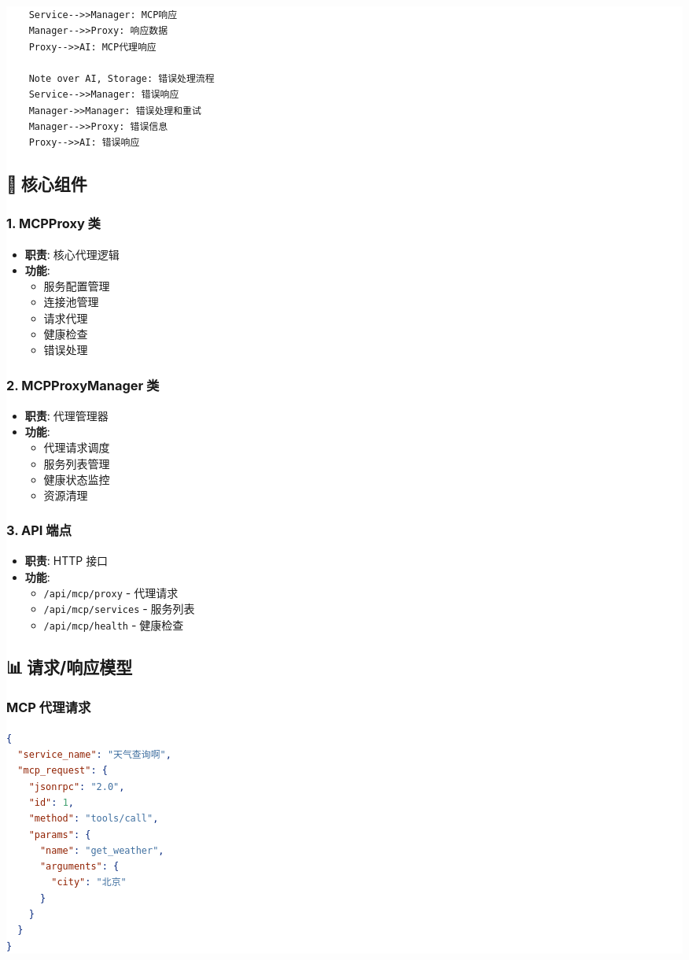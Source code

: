 ```mermaid
    Service-->>Manager: MCP响应
    Manager-->>Proxy: 响应数据
    Proxy-->>AI: MCP代理响应
    
    Note over AI, Storage: 错误处理流程
    Service-->>Manager: 错误响应
    Manager->>Manager: 错误处理和重试
    Manager-->>Proxy: 错误信息
    Proxy-->>AI: 错误响应
```

## 🧩 核心组件

### 1. MCPProxy 类
- **职责**: 核心代理逻辑
- **功能**:
  - 服务配置管理
  - 连接池管理
  - 请求代理
  - 健康检查
  - 错误处理

### 2. MCPProxyManager 类
- **职责**: 代理管理器
- **功能**:
  - 代理请求调度
  - 服务列表管理
  - 健康状态监控
  - 资源清理

### 3. API 端点
- **职责**: HTTP 接口
- **功能**:
  - `/api/mcp/proxy` - 代理请求
  - `/api/mcp/services` - 服务列表
  - `/api/mcp/health` - 健康检查

## 📊 请求/响应模型

### MCP 代理请求
```json
{
  "service_name": "天气查询啊",
  "mcp_request": {
    "jsonrpc": "2.0",
    "id": 1,
    "method": "tools/call",
    "params": {
      "name": "get_weather",
      "arguments": {
        "city": "北京"
      }
    }
  }
}
```
